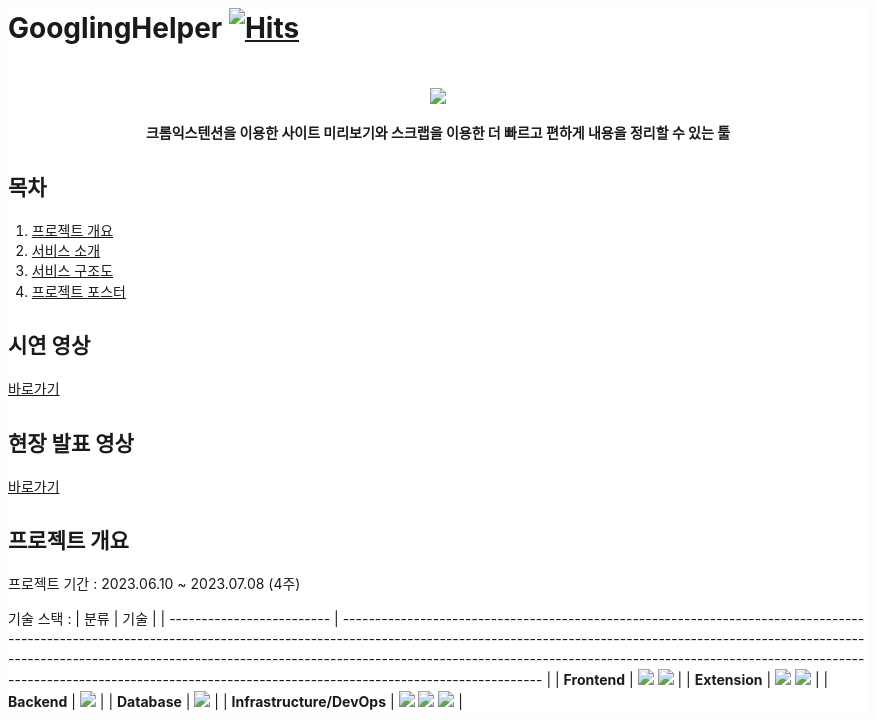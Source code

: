 # GooglingHelper [![Hits](https://hits.seeyoufarm.com/api/count/incr/badge.svg?url=https%3A%2F%2Fgithub.com%2FSWJungle-tenten&count_bg=%2310C634&title_bg=%23126AE1&icon=google.svg&icon_color=%23C20000&title=GooglingHelper&edge_flat=false)](https://hits.seeyoufarm.com)
<a name="readme-top"></a>


<br />
<div align="center">
  <a href="https://googlinghelper.shop" target="_blank">
    <img src="https://github.com/SWJungle-tenten/.github/assets/126440955/c972001b-c330-45ee-8737-3f3a4222a73d">
  </a>


  <p align="center">
    <b> 크롬익스텐션을 이용한 사이트 미리보기와 스크랩을 이용한 더 빠르고 편하게 내용을 정리할 수 있는 툴</b>
  </p>
</div>



## 목차

1. [프로젝트 개요](#GooglingHelper)
2. [서비스 소개](#Intro)
3. [서비스 구조도](#Arch)
4. [프로젝트 포스터](#Poster)

## 시연 영상

[바로가기](https://youtu.be/xxpbxBdquFA)

## 현장 발표 영상

[바로가기](https://youtu.be/GlJD88dwDxQ)



<a name="GooglingHelper"> </a>

## 프로젝트 개요

프로젝트 기간 : 2023.06.10 ~ 2023.07.08 (4주)

기술 스택 :
| 분류                      | 기술                                                                                                                                                                                                                                                                                                                                                                                                                                           |
| ------------------------- | ---------------------------------------------------------------------------------------------------------------------------------------------------------------------------------------------------------------------------------------------------------------------------------------------------------------------------------------------------------------------------------------------------------------------------------------------- |
| **Frontend**              | <img src="https://img.shields.io/badge/react-61DAFB?style=for-the-badge&logo=react&logoColor=black">  <img src="https://img.shields.io/badge/tailwindcss-38B2AC?style=for-the-badge&logo=tailwind-css&logoColor=white"> |
| **Extension**             | <img src="https://img.shields.io/badge/Extension Manifest v3-4285F4?style=for-the-badge&logo=googlechrome&logoColor=white"> <img src="https://img.shields.io/badge/react-61DAFB?style=for-the-badge&logo=react&logoColor=black">                                                                                                    |
| **Backend**               | <img src="https://img.shields.io/badge/expressjs-E0234E?style=for-the-badge&logo=expressjs&logoColor=white">                                                                                                                                                                                                                                                                                                                                         |
| **Database**              | <img src="https://img.shields.io/badge/mongoDB-DC382D?style=for-the-badge&logo=mongoDB&logoColor=green">                                                                                                                 |
| **Infrastructure/DevOps** | <img src="https://img.shields.io/badge/loadBalance-009639?style=for-the-badge&logo=loadBalance&logoColor=white"> <img src="https://img.shields.io/badge/aws_lambda-FF9900?style=for-the-badge&logo=amazonaws&logoColor=white"> <img src="https://img.shields.io/badge/aws_s3-569A31?style=for-the-badge&logo=amazonaws&logoColor=white">            |
